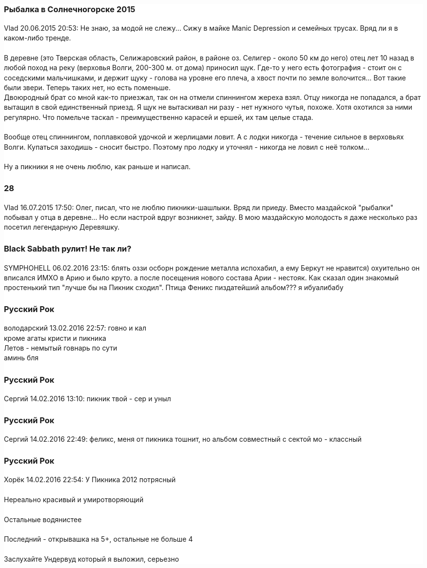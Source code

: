 ### Рыбалка в Солнечногорске 2015

Vlad 20.06.2015 20:53:
Не знаю, за модой не слежу... Сижу в майке Manic Depression и семейных трусах. Вряд ли я в каком-либо тренде.<BR><BR>В деревне (это Тверская область, Селижаровский район, в районе оз. Селигер - около 50 км до него) отец лет 10 назад в любой поход на реку (верховья Волги, 200-300 м. от дома) приносил щук. Где-то у него есть фотография - стоит он с соседскими мальчишками, и держит щуку - голова на уровне его плеча, а хвост почти по земле волочится... Вот такие были звери. Теперь таких нет, но есть поменьше. <BR>Двоюродный брат со мной как-то приезжал, так он на отмели спиннингом жереха взял. Отцу никогда не попадался, а брат вытащил в свой единственный приезд. Я щук не вытаскивал ни разу - нет нужного чутья, похоже. Хотя охотился за ними регулярно. Что помельче таскал - преимущественно карасей и ершей, их там целые стада.<BR><BR>Вообще отец спиннингом, поплавковой удочкой и жерлицами ловит. А с лодки никогда - течение сильное в верховьях Волги. Купаться заходишь - сносит быстро. Поэтому про лодку и уточнял - никогда не ловил с неё толком...<BR><BR>Ну а пикники я не очень люблю, как раньше и написал.

### 28

Vlad 16.07.2015 17:50:
Олег, писал, что не люблю пикники-шашлыки. Вряд ли приеду. Вместо маздайской "рыбалки" побывал у отца в деревне... Но если настрой вдруг возникнет, зайду. В мою маздайскую молодость я даже несколько раз посетил легендарную Деревяшку.

### Black Sabbath рулит! Не так ли?

SYMPHOHELL 06.02.2016 23:15:
блять оззи осборн рождение металла испохабил, а ему Беркут не нравится) охуительно он вписался ИМХО в Арию и было круто. а после посещения нового состава Арии - нестояк. Как сказал один знакомый простенький тип "лучше бы на Пикник сходил". Птица Феникс пиздатейший альбом??? я ибуалибабу

### Русский Рок

володарский 13.02.2016 22:57:
говно и кал<BR>кроме агаты кристи и пикника<BR>Летов - немытый говнарь по сути<BR>аминь бля

### Русский Рок

Сергий 14.02.2016 13:10:
пикник твой - сер и уныл

### Русский Рок

Сергий 14.02.2016 22:49:
феликс, меня от пикника тошнит, но альбом совместный с сектой мо - классный

### Русский Рок

Хорёк 14.02.2016 22:54:
У Пикника 2012 потрясный<BR><BR>Нереально красивый и умиротворяющий<BR><BR>Остальные водянистее<BR><BR>Последний - открывашка на 5+, остальные не больше 4<BR><BR>Заслухайте Ундервуд который я выложил, серьезно<BR>

